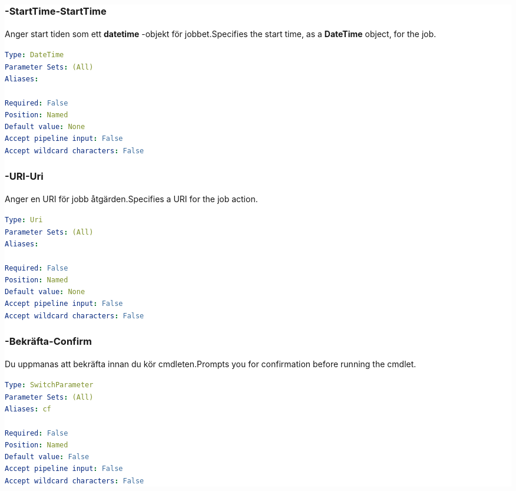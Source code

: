 ### <span data-ttu-id="ad24b-168">-StartTime</span><span class="sxs-lookup"><span data-stu-id="ad24b-168">-StartTime</span></span>
<span data-ttu-id="ad24b-169">Anger start tiden som ett **datetime** -objekt för jobbet.</span><span class="sxs-lookup"><span data-stu-id="ad24b-169">Specifies the start time, as a **DateTime** object, for the job.</span></span>

```yaml
Type: DateTime
Parameter Sets: (All)
Aliases: 

Required: False
Position: Named
Default value: None
Accept pipeline input: False
Accept wildcard characters: False
```

### <span data-ttu-id="ad24b-170">-URI</span><span class="sxs-lookup"><span data-stu-id="ad24b-170">-Uri</span></span>
<span data-ttu-id="ad24b-171">Anger en URI för jobb åtgärden.</span><span class="sxs-lookup"><span data-stu-id="ad24b-171">Specifies a URI for the job action.</span></span>

```yaml
Type: Uri
Parameter Sets: (All)
Aliases: 

Required: False
Position: Named
Default value: None
Accept pipeline input: False
Accept wildcard characters: False
```

### <span data-ttu-id="ad24b-172">-Bekräfta</span><span class="sxs-lookup"><span data-stu-id="ad24b-172">-Confirm</span></span>
<span data-ttu-id="ad24b-173">Du uppmanas att bekräfta innan du kör cmdleten.</span><span class="sxs-lookup"><span data-stu-id="ad24b-173">Prompts you for confirmation before running the cmdlet.</span></span>

```yaml
Type: SwitchParameter
Parameter Sets: (All)
Aliases: cf

Required: False
Position: Named
Default value: False
Accept pipeline input: False
Accept wildcard characters: False
```
